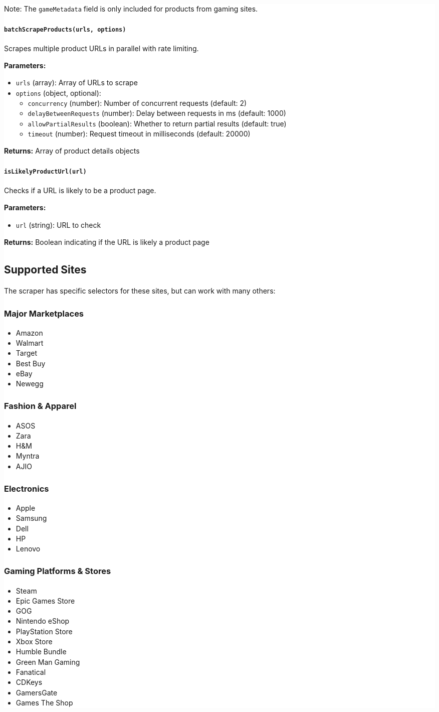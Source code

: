 Note: The `gameMetadata` field is only included for products from gaming sites.

#### `batchScrapeProducts(urls, options)`

Scrapes multiple product URLs in parallel with rate limiting.

**Parameters:**
- `urls` (array): Array of URLs to scrape
- `options` (object, optional):
  - `concurrency` (number): Number of concurrent requests (default: 2)
  - `delayBetweenRequests` (number): Delay between requests in ms (default: 1000)
  - `allowPartialResults` (boolean): Whether to return partial results (default: true)
  - `timeout` (number): Request timeout in milliseconds (default: 20000)

**Returns:** Array of product details objects

#### `isLikelyProductUrl(url)`

Checks if a URL is likely to be a product page.

**Parameters:**
- `url` (string): URL to check

**Returns:** Boolean indicating if the URL is likely a product page

## Supported Sites

The scraper has specific selectors for these sites, but can work with many others:

### Major Marketplaces
- Amazon
- Walmart
- Target
- Best Buy
- eBay
- Newegg

### Fashion & Apparel
- ASOS
- Zara
- H&M
- Myntra
- AJIO

### Electronics
- Apple
- Samsung
- Dell
- HP
- Lenovo

### Gaming Platforms & Stores
- Steam
- Epic Games Store
- GOG
- Nintendo eShop
- PlayStation Store
- Xbox Store
- Humble Bundle
- Green Man Gaming
- Fanatical
- CDKeys
- GamersGate
- Games The Shop
